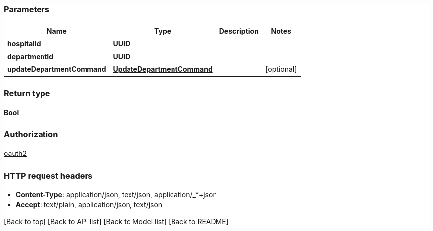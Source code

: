 ### Parameters

Name | Type | Description  | Notes
------------- | ------------- | ------------- | -------------
 **hospitalId** | [**UUID**](.md) |  | 
 **departmentId** | [**UUID**](.md) |  | 
 **updateDepartmentCommand** | [**UpdateDepartmentCommand**](UpdateDepartmentCommand.md) |  | [optional] 

### Return type

**Bool**

### Authorization

[oauth2](../README.md#oauth2)

### HTTP request headers

 - **Content-Type**: application/json, text/json, application/_*+json
 - **Accept**: text/plain, application/json, text/json

[[Back to top]](#) [[Back to API list]](../README.md#documentation-for-api-endpoints) [[Back to Model list]](../README.md#documentation-for-models) [[Back to README]](../README.md)

